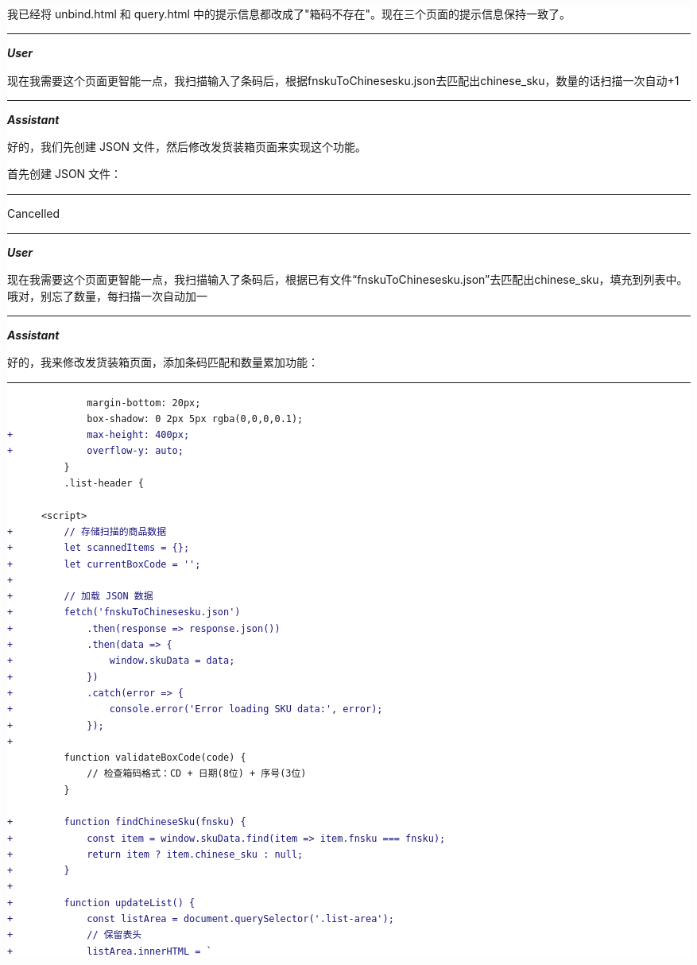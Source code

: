 
我已经将 unbind.html 和 query.html 中的提示信息都改成了"箱码不存在"。现在三个页面的提示信息保持一致了。

---

_**User**_

现在我需要这个页面更智能一点，我扫描输入了条码后，根据fnskuToChinesesku.json去匹配出chinese_sku，数量的话扫描一次自动+1

---

_**Assistant**_

好的，我们先创建 JSON 文件，然后修改发货装箱页面来实现这个功能。

首先创建 JSON 文件：

---

Cancelled

---

_**User**_

现在我需要这个页面更智能一点，我扫描输入了条码后，根据已有文件“fnskuToChinesesku.json”去匹配出chinese_sku，填充到列表中。哦对，别忘了数量，每扫描一次自动加一

---

_**Assistant**_

好的，我来修改发货装箱页面，添加条码匹配和数量累加功能：

---

```diff
              margin-bottom: 20px;
              box-shadow: 0 2px 5px rgba(0,0,0,0.1);
+             max-height: 400px;
+             overflow-y: auto;
          }
          .list-header {
  
      <script>
+         // 存储扫描的商品数据
+         let scannedItems = {};
+         let currentBoxCode = '';
+ 
+         // 加载 JSON 数据
+         fetch('fnskuToChinesesku.json')
+             .then(response => response.json())
+             .then(data => {
+                 window.skuData = data;
+             })
+             .catch(error => {
+                 console.error('Error loading SKU data:', error);
+             });
+ 
          function validateBoxCode(code) {
              // 检查箱码格式：CD + 日期(8位) + 序号(3位)
          }
  
+         function findChineseSku(fnsku) {
+             const item = window.skuData.find(item => item.fnsku === fnsku);
+             return item ? item.chinese_sku : null;
+         }
+ 
+         function updateList() {
+             const listArea = document.querySelector('.list-area');
+             // 保留表头
+             listArea.innerHTML = `
```